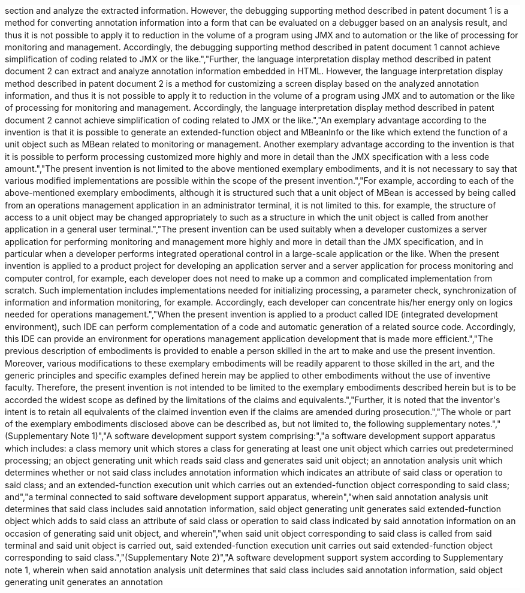 section and analyze the extracted information. However, the debugging supporting method described in patent document 1 is a method for converting annotation information into a form that can be evaluated on a debugger based on an analysis result, and thus it is not possible to apply it to reduction in the volume of a program using JMX and to automation or the like of processing for monitoring and management. Accordingly, the debugging supporting method described in patent document 1 cannot achieve simplification of coding related to JMX or the like.","Further, the language interpretation display method described in patent document 2 can extract and analyze annotation information embedded in HTML. However, the language interpretation display method described in patent document 2 is a method for customizing a screen display based on the analyzed annotation information, and thus it is not possible to apply it to reduction in the volume of a program using JMX and to automation or the like of processing for monitoring and management. Accordingly, the language interpretation display method described in patent document 2 cannot achieve simplification of coding related to JMX or the like.","An exemplary advantage according to the invention is that it is possible to generate an extended-function object and MBeanInfo or the like which extend the function of a unit object such as MBean related to monitoring or management. Another exemplary advantage according to the invention is that it is possible to perform processing customized more highly and more in detail than the JMX specification with a less code amount.","The present invention is not limited to the above mentioned exemplary embodiments, and it is not necessary to say that various modified implementations are possible within the scope of the present invention.","For example, according to each of the above-mentioned exemplary embodiments, although it is structured such that a unit object of MBean is accessed by being called from an operations management application in an administrator terminal, it is not limited to this. for example, the structure of access to a unit object may be changed appropriately to such as a structure in which the unit object is called from another application in a general user terminal.","The present invention can be used suitably when a developer customizes a server application for performing monitoring and management more highly and more in detail than the JMX specification, and in particular when a developer performs integrated operational control in a large-scale application or the like. When the present invention is applied to a product project for developing an application server and a server application for process monitoring and computer control, for example, each developer does not need to make up a common and complicated implementation from scratch. Such implementation includes implementations needed for initializing processing, a parameter check, synchronization of information and information monitoring, for example. Accordingly, each developer can concentrate his\/her energy only on logics needed for operations management.","When the present invention is applied to a product called IDE (integrated development environment), such IDE can perform complementation of a code and automatic generation of a related source code. Accordingly, this IDE can provide an environment for operations management application development that is made more efficient.","The previous description of embodiments is provided to enable a person skilled in the art to make and use the present invention. Moreover, various modifications to these exemplary embodiments will be readily apparent to those skilled in the art, and the generic principles and specific examples defined herein may be applied to other embodiments without the use of inventive faculty. Therefore, the present invention is not intended to be limited to the exemplary embodiments described herein but is to be accorded the widest scope as defined by the limitations of the claims and equivalents.","Further, it is noted that the inventor's intent is to retain all equivalents of the claimed invention even if the claims are amended during prosecution.","The whole or part of the exemplary embodiments disclosed above can be described as, but not limited to, the following supplementary notes.","(Supplementary Note 1)","A software development support system comprising:","a software development support apparatus which includes: a class memory unit which stores a class for generating at least one unit object which carries out predetermined processing; an object generating unit which reads said class and generates said unit object; an annotation analysis unit which determines whether or not said class includes annotation information which indicates an attribute of said class or operation to said class; and an extended-function execution unit which carries out an extended-function object corresponding to said class; and","a terminal connected to said software development support apparatus, wherein","when said annotation analysis unit determines that said class includes said annotation information, said object generating unit generates said extended-function object which adds to said class an attribute of said class or operation to said class indicated by said annotation information on an occasion of generating said unit object, and wherein","when said unit object corresponding to said class is called from said terminal and said unit object is carried out, said extended-function execution unit carries out said extended-function object corresponding to said class.","(Supplementary Note 2)","A software development support system according to Supplementary note 1, wherein when said annotation analysis unit determines that said class includes said annotation information, said object generating unit generates an annotation
